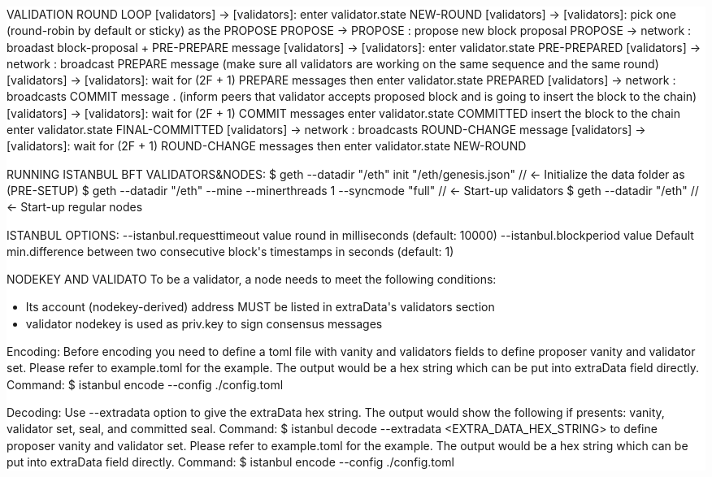   VALIDATION ROUND LOOP
  [validators] → [validators]:  enter  validator.state NEW-ROUND
  [validators] → [validators]:  pick one (round-robin by default or sticky) as
                                the   PROPOSE
    PROPOSE    →  PROPOSE    :  propose new block proposal
    PROPOSE    →  network    :  broadast   block-proposal + PRE-PREPARE message
  [validators] → [validators]:  enter  validator.state PRE-PREPARED
  [validators] → network     :  broadcast   PREPARE message
                                (make sure all validators are working on the
                                 same sequence and the same round)
  [validators] → [validators]:  wait for (2F + 1) PREPARE messages
                                then enter  validator.state PREPARED
  [validators] → network     :  broadcasts   COMMIT message .
                                (inform peers that validator accepts proposed block
                                and is going to insert the block to the chain)
  [validators] → [validators]:  wait for (2F + 1) COMMIT messages
                                enter  validator.state COMMITTED
                                insert the block to the chain
                                enter  validator.state FINAL-COMMITTED
  [validators] → network     :  broadcasts   ROUND-CHANGE message
  [validators] → [validators]:  wait for (2F + 1) ROUND-CHANGE messages
                                then enter  validator.state NEW-ROUND


  RUNNING ISTANBUL BFT VALIDATORS&AMP;NODES:
  $ geth  --datadir "/eth" init "/eth/genesis.json"                   // ← Initialize the data folder as (PRE-SETUP)
  $ geth --datadir "/eth" --mine --minerthreads 1 --syncmode "full"   // ← Start-up validators
  $ geth --datadir "/eth"                                             // ← Start-up regular nodes

  ISTANBUL OPTIONS:
  --istanbul.requesttimeout value  round in milliseconds (default: 10000)
  --istanbul.blockperiod    value  Default min.difference between two consecutive
                                   block's timestamps in seconds (default: 1)

  NODEKEY AND VALIDATO
  To be a validator, a node needs to meet the following conditions:
  - Its account (nodekey-derived) address MUST be listed in extraData's validators section
  - validator nodekey is used as priv.key to sign consensus messages

  Encoding:
  Before encoding you need to define a toml file with vanity and validators fields
  to define proposer vanity and validator set. Please refer to example.toml for
  the example. The output would be a hex string which can be put into extraData
  field directly.  Command:
  $ istanbul encode --config ./config.toml

  Decoding:
  Use --extradata option to give the extraData hex string. The output would show
  the following if presents: vanity, validator set, seal, and committed seal.
  Command:
  $ istanbul decode --extradata <EXTRA_DATA_HEX_STRING>
  to define proposer vanity and validator set. Please refer to example.toml for
  the example. The output would be a hex string which can be put into extraData
  field directly.  Command:
  $ istanbul encode --config ./config.toml
